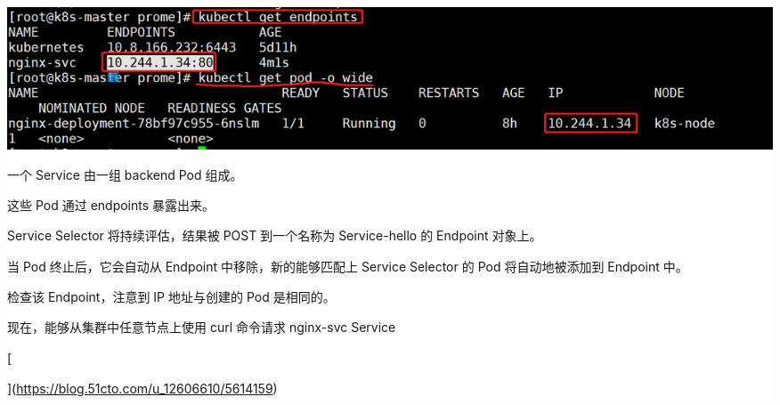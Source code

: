 ![img](assets/k8s-Service和endpoints/1666701015629-bbd59500-9b1f-40bf-89c0-9b8a473d7af1.png)

一个 Service 由一组 backend Pod 组成。

这些 Pod 通过 endpoints 暴露出来。

Service Selector 将持续评估，结果被 POST 到一个名称为 Service-hello 的 Endpoint 对象上。

当 Pod 终止后，它会自动从 Endpoint 中移除，新的能够匹配上 Service Selector 的 Pod 将自动地被添加到 Endpoint 中。

检查该 Endpoint，注意到 IP 地址与创建的 Pod 是相同的。

现在，能够从集群中任意节点上使用 curl 命令请求 nginx-svc Service

[

](https://blog.51cto.com/u_12606610/5614159)